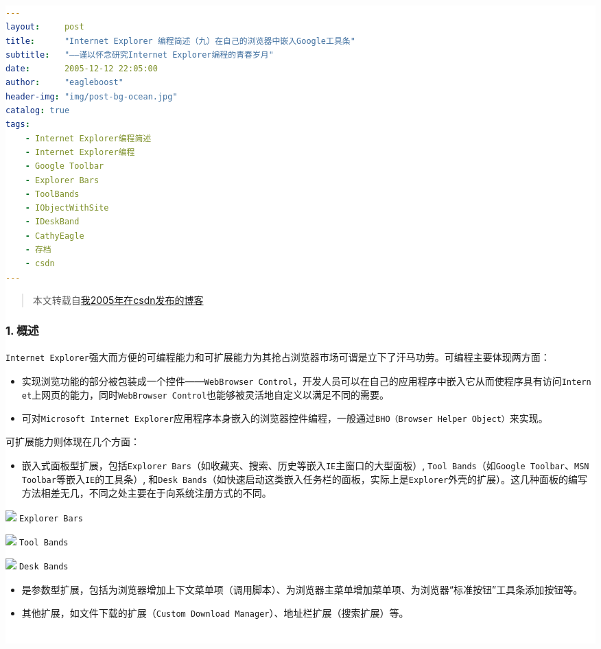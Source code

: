 ```yaml
---
layout:     post
title:      "Internet Explorer 编程简述（九）在自己的浏览器中嵌入Google工具条"
subtitle:   "——谨以怀念研究Internet Explorer编程的青春岁月"
date:       2005-12-12 22:05:00
author:     "eagleboost"
header-img: "img/post-bg-ocean.jpg"
catalog: true
tags:
    - Internet Explorer编程简述
    - Internet Explorer编程
    - Google Toolbar
    - Explorer Bars
    - ToolBands
    - IObjectWithSite
    - IDeskBand
    - CathyEagle
    - 存档
    - csdn
---
```


> 本文转载自[我2005年在csdn发布的博客](https://blog.csdn.net/CathyEagle/article/details/550698)

### 1. 概述

`Internet Explorer`强大而方便的可编程能力和可扩展能力为其抢占浏览器市场可谓是立下了汗马功劳。可编程主要体现两方面：

+ 实现浏览功能的部分被包装成一个控件——`WebBrowser Control`，开发人员可以在自己的应用程序中嵌入它从而使程序具有访问`Internet`上网页的能力，同时`WebBrowser Control`也能够被灵活地自定义以满足不同的需要。
  
+ 可对`Microsoft Internet Explorer`应用程序本身嵌入的浏览器控件编程，一般通过`BHO（Browser Helper Object）`来实现。
 

可扩展能力则体现在几个方面：

+ 嵌入式面板型扩展，包括`Explorer Bars`（如收藏夹、搜索、历史等嵌入`IE`主窗口的大型面板）, `Tool Bands`（如`Google Toolbar`、`MSN Toolbar`等嵌入`IE`的工具条）, 和`Desk Bands`（如快速启动这类嵌入任务栏的面板，实际上是`Explorer`外壳的扩展）。这几种面板的编写方法相差无几，不同之处主要在于向系统注册方式的不同。

![](https://filedn.com/lCdMuPWubK2H86dRAWfspRh/BlogImages/Explorer_Bars.png)
`Explorer Bars`

![](https://filedn.com/lCdMuPWubK2H86dRAWfspRh/BlogImages/Tool_Bands.png)
`Tool Bands`

![](https://filedn.com/lCdMuPWubK2H86dRAWfspRh/BlogImages/Desk_Bands.png)
`Desk Bands`

+ 是参数型扩展，包括为浏览器增加上下文菜单项（调用脚本）、为浏览器主菜单增加菜单项、为浏览器“标准按钮”工具条添加按钮等。
  
+ 其他扩展，如文件下载的扩展（`Custom Download Manager`）、地址栏扩展（搜索扩展）等。

 